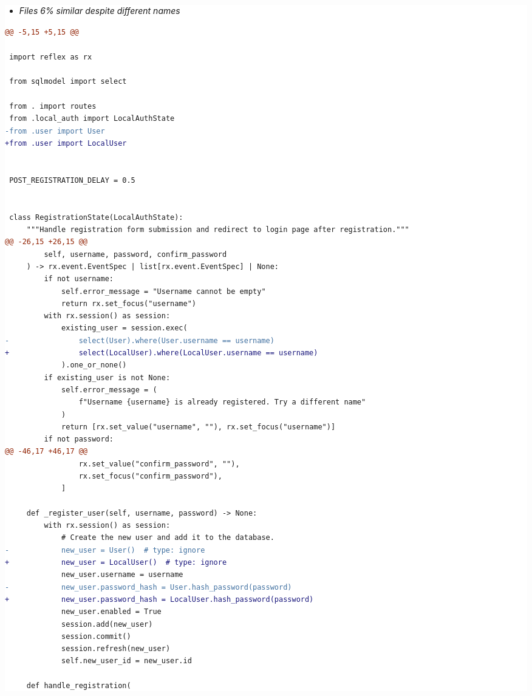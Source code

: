  * *Files 6% similar despite different names*

```diff
@@ -5,15 +5,15 @@
 
 import reflex as rx
 
 from sqlmodel import select
 
 from . import routes
 from .local_auth import LocalAuthState
-from .user import User
+from .user import LocalUser
 
 
 POST_REGISTRATION_DELAY = 0.5
 
 
 class RegistrationState(LocalAuthState):
     """Handle registration form submission and redirect to login page after registration."""
@@ -26,15 +26,15 @@
         self, username, password, confirm_password
     ) -> rx.event.EventSpec | list[rx.event.EventSpec] | None:
         if not username:
             self.error_message = "Username cannot be empty"
             return rx.set_focus("username")
         with rx.session() as session:
             existing_user = session.exec(
-                select(User).where(User.username == username)
+                select(LocalUser).where(LocalUser.username == username)
             ).one_or_none()
         if existing_user is not None:
             self.error_message = (
                 f"Username {username} is already registered. Try a different name"
             )
             return [rx.set_value("username", ""), rx.set_focus("username")]
         if not password:
@@ -46,17 +46,17 @@
                 rx.set_value("confirm_password", ""),
                 rx.set_focus("confirm_password"),
             ]
 
     def _register_user(self, username, password) -> None:
         with rx.session() as session:
             # Create the new user and add it to the database.
-            new_user = User()  # type: ignore
+            new_user = LocalUser()  # type: ignore
             new_user.username = username
-            new_user.password_hash = User.hash_password(password)
+            new_user.password_hash = LocalUser.hash_password(password)
             new_user.enabled = True
             session.add(new_user)
             session.commit()
             session.refresh(new_user)
             self.new_user_id = new_user.id
 
     def handle_registration(
```
